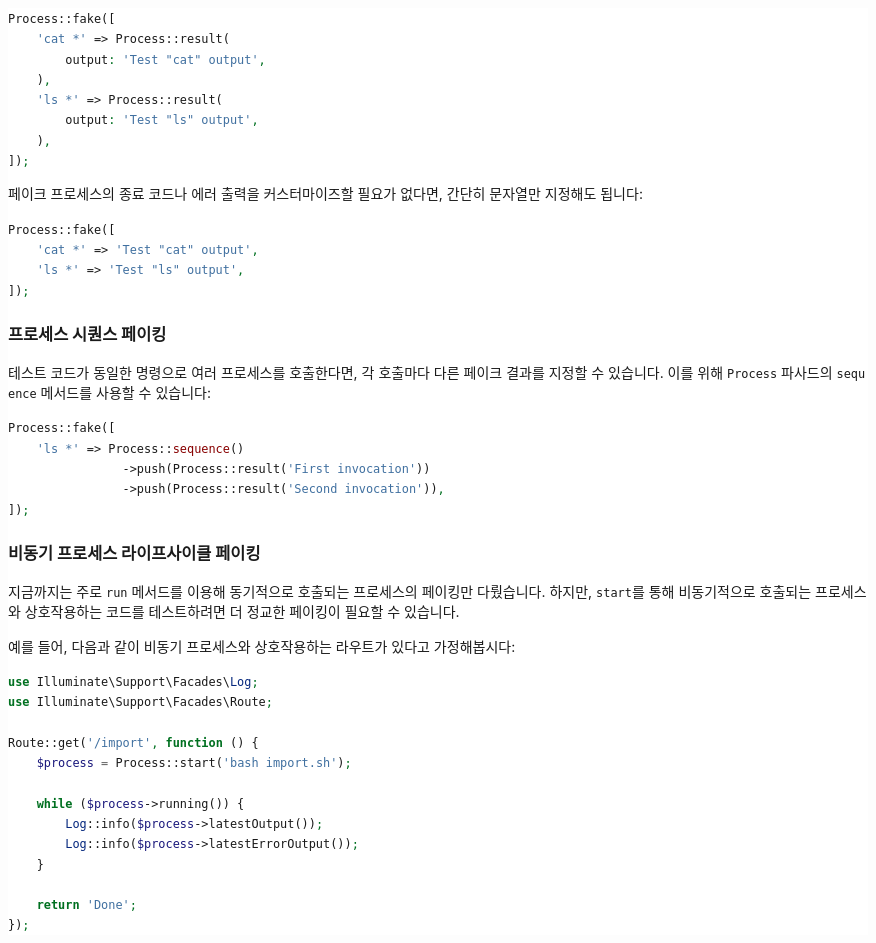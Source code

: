 ```php
Process::fake([
    'cat *' => Process::result(
        output: 'Test "cat" output',
    ),
    'ls *' => Process::result(
        output: 'Test "ls" output',
    ),
]);
```

페이크 프로세스의 종료 코드나 에러 출력을 커스터마이즈할 필요가 없다면, 간단히 문자열만 지정해도 됩니다:

```php
Process::fake([
    'cat *' => 'Test "cat" output',
    'ls *' => 'Test "ls" output',
]);
```

<a name="faking-process-sequences"></a>
### 프로세스 시퀀스 페이킹

테스트 코드가 동일한 명령으로 여러 프로세스를 호출한다면, 각 호출마다 다른 페이크 결과를 지정할 수 있습니다. 이를 위해 `Process` 파사드의 `sequence` 메서드를 사용할 수 있습니다:

```php
Process::fake([
    'ls *' => Process::sequence()
                ->push(Process::result('First invocation'))
                ->push(Process::result('Second invocation')),
]);
```

<a name="faking-asynchronous-process-lifecycles"></a>
### 비동기 프로세스 라이프사이클 페이킹

지금까지는 주로 `run` 메서드를 이용해 동기적으로 호출되는 프로세스의 페이킹만 다뤘습니다. 하지만, `start`를 통해 비동기적으로 호출되는 프로세스와 상호작용하는 코드를 테스트하려면 더 정교한 페이킹이 필요할 수 있습니다.

예를 들어, 다음과 같이 비동기 프로세스와 상호작용하는 라우트가 있다고 가정해봅시다:

```php
use Illuminate\Support\Facades\Log;
use Illuminate\Support\Facades\Route;

Route::get('/import', function () {
    $process = Process::start('bash import.sh');

    while ($process->running()) {
        Log::info($process->latestOutput());
        Log::info($process->latestErrorOutput());
    }

    return 'Done';
});
```
